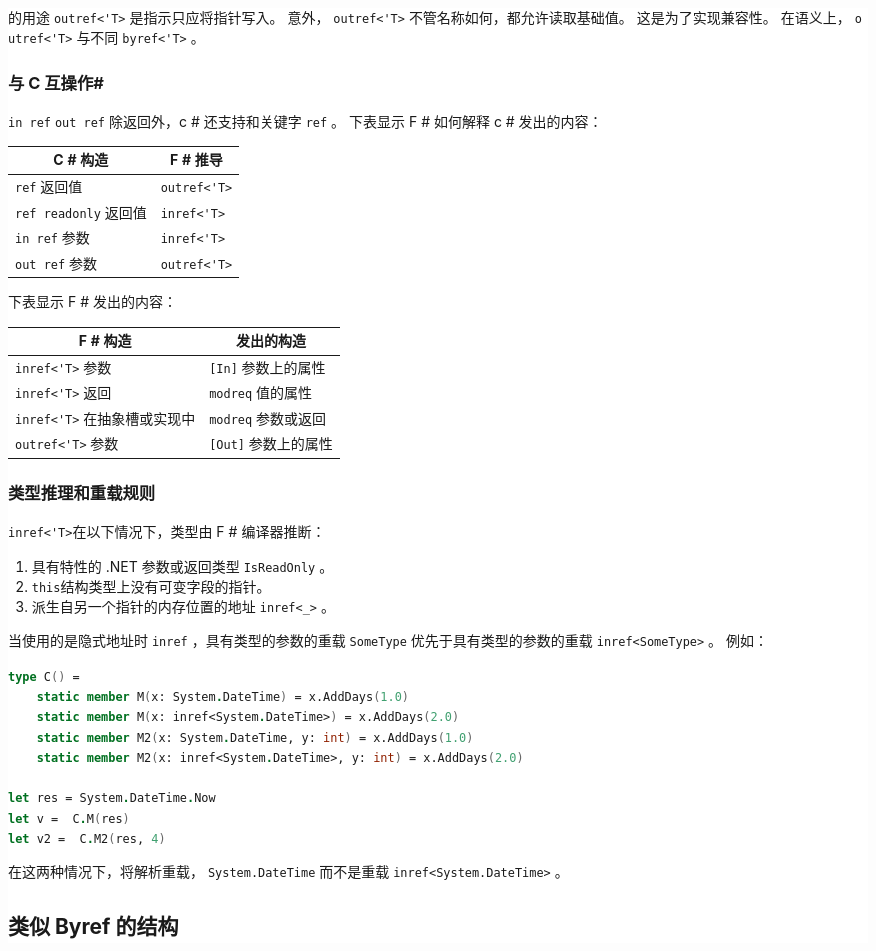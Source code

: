 的用途 `outref<'T>` 是指示只应将指针写入。 意外， `outref<'T>` 不管名称如何，都允许读取基础值。 这是为了实现兼容性。 在语义上， `outref<'T>` 与不同 `byref<'T>` 。

### <a name="interop-with-c"></a>与 C 互操作\#

`in ref` `out ref` 除返回外，c # 还支持和关键字 `ref` 。 下表显示 F # 如何解释 c # 发出的内容：

|C # 构造|F # 推导|
|------------|---------|
|`ref` 返回值|`outref<'T>`|
|`ref readonly` 返回值|`inref<'T>`|
|`in ref` 参数|`inref<'T>`|
|`out ref` 参数|`outref<'T>`|

下表显示 F # 发出的内容：

|F # 构造|发出的构造|
|------------|-----------------|
|`inref<'T>` 参数|`[In]` 参数上的属性|
|`inref<'T>` 返回|`modreq` 值的属性|
|`inref<'T>` 在抽象槽或实现中|`modreq` 参数或返回|
|`outref<'T>` 参数|`[Out]` 参数上的属性|

### <a name="type-inference-and-overloading-rules"></a>类型推理和重载规则

`inref<'T>`在以下情况下，类型由 F # 编译器推断：

1. 具有特性的 .NET 参数或返回类型 `IsReadOnly` 。
2. `this`结构类型上没有可变字段的指针。
3. 派生自另一个指针的内存位置的地址 `inref<_>` 。

当使用的是隐式地址时 `inref` ，具有类型的参数的重载 `SomeType` 优先于具有类型的参数的重载 `inref<SomeType>` 。 例如：

```fsharp
type C() =
    static member M(x: System.DateTime) = x.AddDays(1.0)
    static member M(x: inref<System.DateTime>) = x.AddDays(2.0)
    static member M2(x: System.DateTime, y: int) = x.AddDays(1.0)
    static member M2(x: inref<System.DateTime>, y: int) = x.AddDays(2.0)

let res = System.DateTime.Now
let v =  C.M(res)
let v2 =  C.M2(res, 4)
```

在这两种情况下，将解析重载， `System.DateTime` 而不是重载 `inref<System.DateTime>` 。

## <a name="byref-like-structs"></a>类似 Byref 的结构
